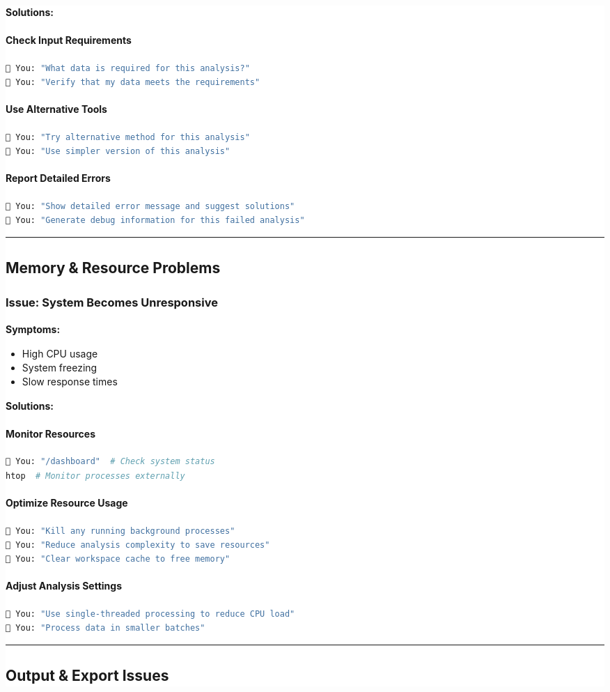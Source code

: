 **Solutions:**

#### Check Input Requirements
```bash
🦞 You: "What data is required for this analysis?"
🦞 You: "Verify that my data meets the requirements"
```

#### Use Alternative Tools
```bash
🦞 You: "Try alternative method for this analysis"
🦞 You: "Use simpler version of this analysis"
```

#### Report Detailed Errors
```bash
🦞 You: "Show detailed error message and suggest solutions"
🦞 You: "Generate debug information for this failed analysis"
```

---

## Memory & Resource Problems

### Issue: System Becomes Unresponsive

**Symptoms:**
- High CPU usage
- System freezing
- Slow response times

**Solutions:**

#### Monitor Resources
```bash
🦞 You: "/dashboard"  # Check system status
htop  # Monitor processes externally
```

#### Optimize Resource Usage
```bash
🦞 You: "Kill any running background processes"
🦞 You: "Reduce analysis complexity to save resources"
🦞 You: "Clear workspace cache to free memory"
```

#### Adjust Analysis Settings
```bash
🦞 You: "Use single-threaded processing to reduce CPU load"
🦞 You: "Process data in smaller batches"
```

---

## Output & Export Issues
